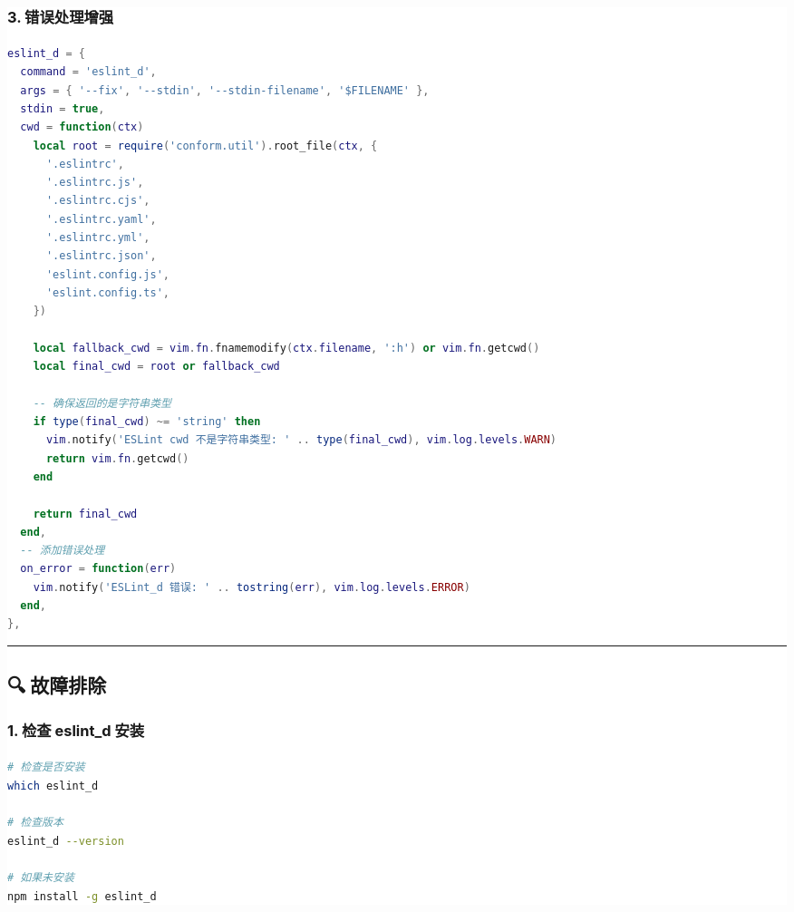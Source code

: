 ### 3. 错误处理增强

```lua
eslint_d = {
  command = 'eslint_d',
  args = { '--fix', '--stdin', '--stdin-filename', '$FILENAME' },
  stdin = true,
  cwd = function(ctx)
    local root = require('conform.util').root_file(ctx, {
      '.eslintrc',
      '.eslintrc.js',
      '.eslintrc.cjs',
      '.eslintrc.yaml',
      '.eslintrc.yml',
      '.eslintrc.json',
      'eslint.config.js',
      'eslint.config.ts',
    })
    
    local fallback_cwd = vim.fn.fnamemodify(ctx.filename, ':h') or vim.fn.getcwd()
    local final_cwd = root or fallback_cwd
    
    -- 确保返回的是字符串类型
    if type(final_cwd) ~= 'string' then
      vim.notify('ESLint cwd 不是字符串类型: ' .. type(final_cwd), vim.log.levels.WARN)
      return vim.fn.getcwd()
    end
    
    return final_cwd
  end,
  -- 添加错误处理
  on_error = function(err)
    vim.notify('ESLint_d 错误: ' .. tostring(err), vim.log.levels.ERROR)
  end,
},
```

---

## 🔍 故障排除

### 1. 检查 eslint_d 安装

```bash
# 检查是否安装
which eslint_d

# 检查版本
eslint_d --version

# 如果未安装
npm install -g eslint_d
```

